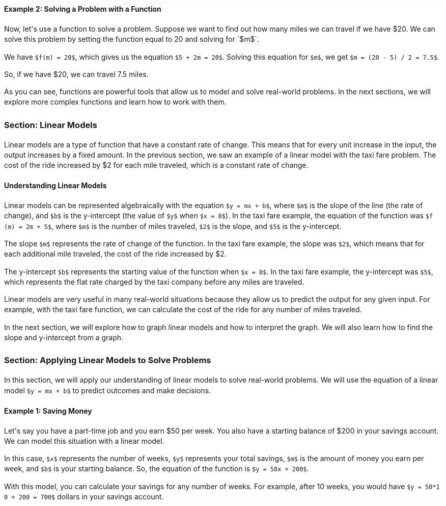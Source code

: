 #### Example 2: Solving a Problem with a Function

Now, let's use a function to solve a problem. Suppose we want to find out how many miles we can travel if we have $20. We can solve this problem by setting the function equal to 20 and solving for `$m$`.

We have `$f(m) = 20$`, which gives us the equation `$5 + 2m = 20$`. Solving this equation for `$m$`, we get `$m = (20 - 5) / 2 = 7.5$`.

So, if we have $20, we can travel 7.5 miles.

As you can see, functions are powerful tools that allow us to model and solve real-world problems. In the next sections, we will explore more complex functions and learn how to work with them.

### Section: Linear Models

Linear models are a type of function that have a constant rate of change. This means that for every unit increase in the input, the output increases by a fixed amount. In the previous section, we saw an example of a linear model with the taxi fare problem. The cost of the ride increased by $2 for each mile traveled, which is a constant rate of change.

#### Understanding Linear Models

Linear models can be represented algebraically with the equation `$y = mx + b$`, where `$m$` is the slope of the line (the rate of change), and `$b$` is the y-intercept (the value of `$y$` when `$x = 0$`). In the taxi fare example, the equation of the function was `$f(m) = 2m + 5$`, where `$m$` is the number of miles traveled, `$2$` is the slope, and `$5$` is the y-intercept.

The slope `$m$` represents the rate of change of the function. In the taxi fare example, the slope was `$2$`, which means that for each additional mile traveled, the cost of the ride increased by $2.

The y-intercept `$b$` represents the starting value of the function when `$x = 0$`. In the taxi fare example, the y-intercept was `$5$`, which represents the flat rate charged by the taxi company before any miles are traveled.

Linear models are very useful in many real-world situations because they allow us to predict the output for any given input. For example, with the taxi fare function, we can calculate the cost of the ride for any number of miles traveled.

In the next section, we will explore how to graph linear models and how to interpret the graph. We will also learn how to find the slope and y-intercept from a graph.

### Section: Applying Linear Models to Solve Problems

In this section, we will apply our understanding of linear models to solve real-world problems. We will use the equation of a linear model `$y = mx + b$` to predict outcomes and make decisions.

#### Example 1: Saving Money

Let's say you have a part-time job and you earn $50 per week. You also have a starting balance of $200 in your savings account. We can model this situation with a linear model.

In this case, `$x$` represents the number of weeks, `$y$` represents your total savings, `$m$` is the amount of money you earn per week, and `$b$` is your starting balance. So, the equation of the function is `$y = 50x + 200$`.

With this model, you can calculate your savings for any number of weeks. For example, after 10 weeks, you would have `$y = 50*10 + 200 = 700$` dollars in your savings account.
